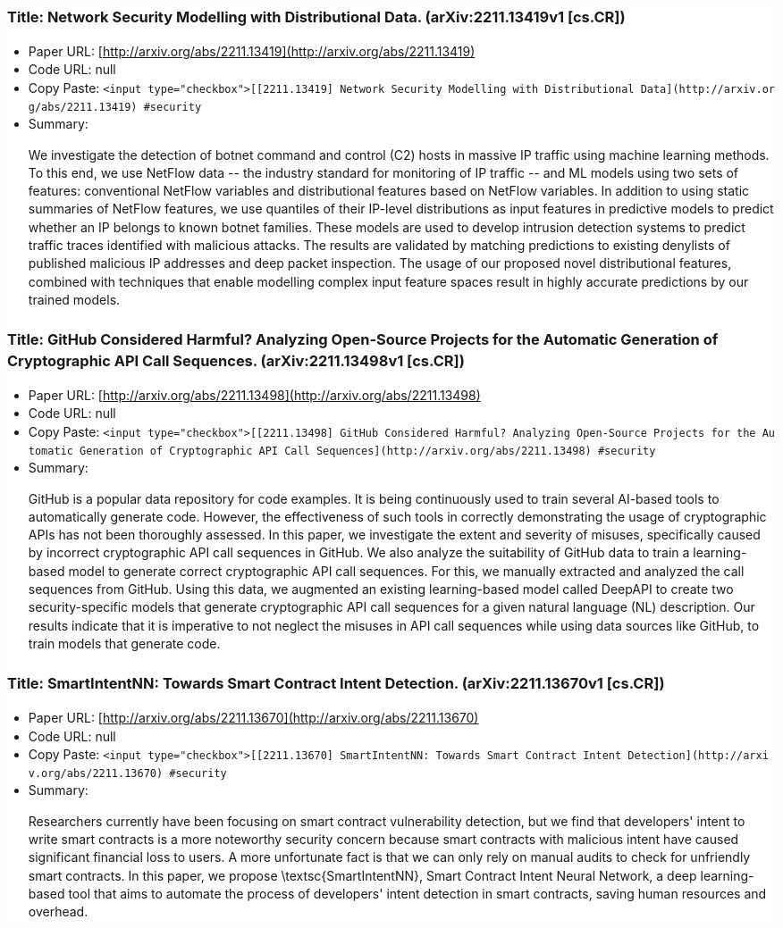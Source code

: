 ### Title: Network Security Modelling with Distributional Data. (arXiv:2211.13419v1 [cs.CR])
* Paper URL: [http://arxiv.org/abs/2211.13419](http://arxiv.org/abs/2211.13419)
* Code URL: null
* Copy Paste: `<input type="checkbox">[[2211.13419] Network Security Modelling with Distributional Data](http://arxiv.org/abs/2211.13419) #security`
* Summary: <p>We investigate the detection of botnet command and control (C2) hosts in
massive IP traffic using machine learning methods. To this end, we use NetFlow
data -- the industry standard for monitoring of IP traffic -- and ML models
using two sets of features: conventional NetFlow variables and distributional
features based on NetFlow variables. In addition to using static summaries of
NetFlow features, we use quantiles of their IP-level distributions as input
features in predictive models to predict whether an IP belongs to known botnet
families. These models are used to develop intrusion detection systems to
predict traffic traces identified with malicious attacks. The results are
validated by matching predictions to existing denylists of published malicious
IP addresses and deep packet inspection. The usage of our proposed novel
distributional features, combined with techniques that enable modelling complex
input feature spaces result in highly accurate predictions by our trained
models.
</p>

### Title: GitHub Considered Harmful? Analyzing Open-Source Projects for the Automatic Generation of Cryptographic API Call Sequences. (arXiv:2211.13498v1 [cs.CR])
* Paper URL: [http://arxiv.org/abs/2211.13498](http://arxiv.org/abs/2211.13498)
* Code URL: null
* Copy Paste: `<input type="checkbox">[[2211.13498] GitHub Considered Harmful? Analyzing Open-Source Projects for the Automatic Generation of Cryptographic API Call Sequences](http://arxiv.org/abs/2211.13498) #security`
* Summary: <p>GitHub is a popular data repository for code examples. It is being
continuously used to train several AI-based tools to automatically generate
code. However, the effectiveness of such tools in correctly demonstrating the
usage of cryptographic APIs has not been thoroughly assessed. In this paper, we
investigate the extent and severity of misuses, specifically caused by
incorrect cryptographic API call sequences in GitHub. We also analyze the
suitability of GitHub data to train a learning-based model to generate correct
cryptographic API call sequences. For this, we manually extracted and analyzed
the call sequences from GitHub. Using this data, we augmented an existing
learning-based model called DeepAPI to create two security-specific models that
generate cryptographic API call sequences for a given natural language (NL)
description. Our results indicate that it is imperative to not neglect the
misuses in API call sequences while using data sources like GitHub, to train
models that generate code.
</p>

### Title: SmartIntentNN: Towards Smart Contract Intent Detection. (arXiv:2211.13670v1 [cs.CR])
* Paper URL: [http://arxiv.org/abs/2211.13670](http://arxiv.org/abs/2211.13670)
* Code URL: null
* Copy Paste: `<input type="checkbox">[[2211.13670] SmartIntentNN: Towards Smart Contract Intent Detection](http://arxiv.org/abs/2211.13670) #security`
* Summary: <p>Researchers currently have been focusing on smart contract vulnerability
detection, but we find that developers' intent to write smart contracts is a
more noteworthy security concern because smart contracts with malicious intent
have caused significant financial loss to users. A more unfortunate fact is
that we can only rely on manual audits to check for unfriendly smart contracts.
In this paper, we propose \textsc{SmartIntentNN}, Smart Contract Intent Neural
Network, a deep learning-based tool that aims to automate the process of
developers' intent detection in smart contracts, saving human resources and
overhead.
</p>